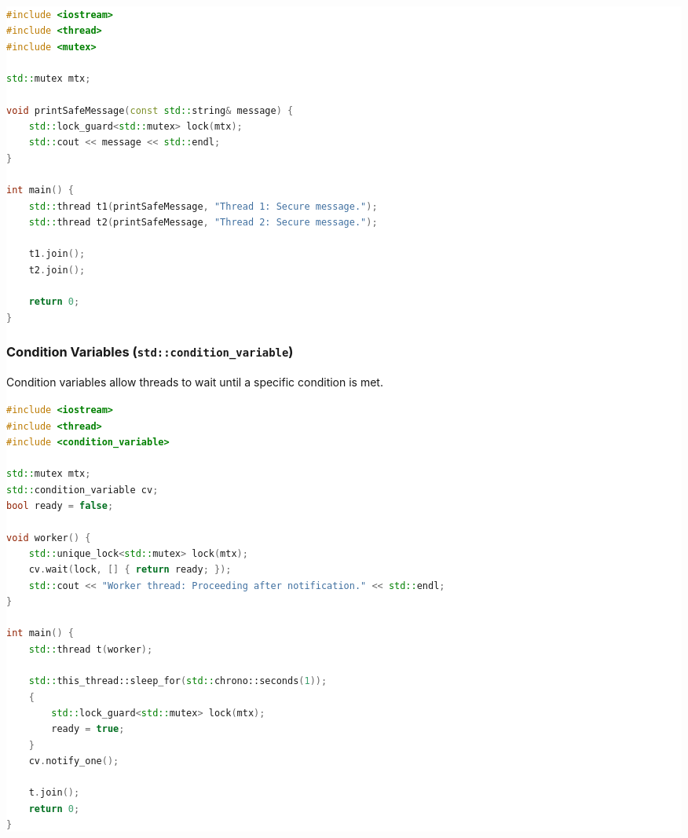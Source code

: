 ```cpp
#include <iostream>
#include <thread>
#include <mutex>

std::mutex mtx;

void printSafeMessage(const std::string& message) {
    std::lock_guard<std::mutex> lock(mtx);
    std::cout << message << std::endl;
}

int main() {
    std::thread t1(printSafeMessage, "Thread 1: Secure message.");
    std::thread t2(printSafeMessage, "Thread 2: Secure message.");

    t1.join();
    t2.join();

    return 0;
}
```

### Condition Variables (`std::condition_variable`)
Condition variables allow threads to wait until a specific condition is met.

```cpp
#include <iostream>
#include <thread>
#include <condition_variable>

std::mutex mtx;
std::condition_variable cv;
bool ready = false;

void worker() {
    std::unique_lock<std::mutex> lock(mtx);
    cv.wait(lock, [] { return ready; });
    std::cout << "Worker thread: Proceeding after notification." << std::endl;
}

int main() {
    std::thread t(worker);

    std::this_thread::sleep_for(std::chrono::seconds(1));
    {
        std::lock_guard<std::mutex> lock(mtx);
        ready = true;
    }
    cv.notify_one();

    t.join();
    return 0;
}
```
